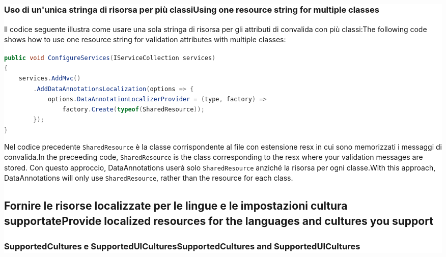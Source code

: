 <a name="one-resource-string-multiple-classes"></a>
### <a name="using-one-resource-string-for-multiple-classes"></a><span data-ttu-id="75d3f-162">Uso di un'unica stringa di risorsa per più classi</span><span class="sxs-lookup"><span data-stu-id="75d3f-162">Using one resource string for multiple classes</span></span>

<span data-ttu-id="75d3f-163">Il codice seguente illustra come usare una sola stringa di risorsa per gli attributi di convalida con più classi:</span><span class="sxs-lookup"><span data-stu-id="75d3f-163">The following code shows how to use one resource string for validation attributes with multiple classes:</span></span>

```csharp
public void ConfigureServices(IServiceCollection services)
{
    services.AddMvc()
        .AddDataAnnotationsLocalization(options => {
            options.DataAnnotationLocalizerProvider = (type, factory) =>
                factory.Create(typeof(SharedResource));
        });
}
```

<span data-ttu-id="75d3f-164">Nel codice precedente `SharedResource` è la classe corrispondente al file con estensione resx in cui sono memorizzati i messaggi di convalida.</span><span class="sxs-lookup"><span data-stu-id="75d3f-164">In the preceeding code, `SharedResource` is the class corresponding to the resx where your validation messages are stored.</span></span> <span data-ttu-id="75d3f-165">Con questo approccio, DataAnnotations userà solo `SharedResource` anziché la risorsa per ogni classe.</span><span class="sxs-lookup"><span data-stu-id="75d3f-165">With this approach, DataAnnotations will only use `SharedResource`, rather than the resource for each class.</span></span>

## <a name="provide-localized-resources-for-the-languages-and-cultures-you-support"></a><span data-ttu-id="75d3f-166">Fornire le risorse localizzate per le lingue e le impostazioni cultura supportate</span><span class="sxs-lookup"><span data-stu-id="75d3f-166">Provide localized resources for the languages and cultures you support</span></span>

### <a name="supportedcultures-and-supporteduicultures"></a><span data-ttu-id="75d3f-167">SupportedCultures e SupportedUICultures</span><span class="sxs-lookup"><span data-stu-id="75d3f-167">SupportedCultures and SupportedUICultures</span></span>
